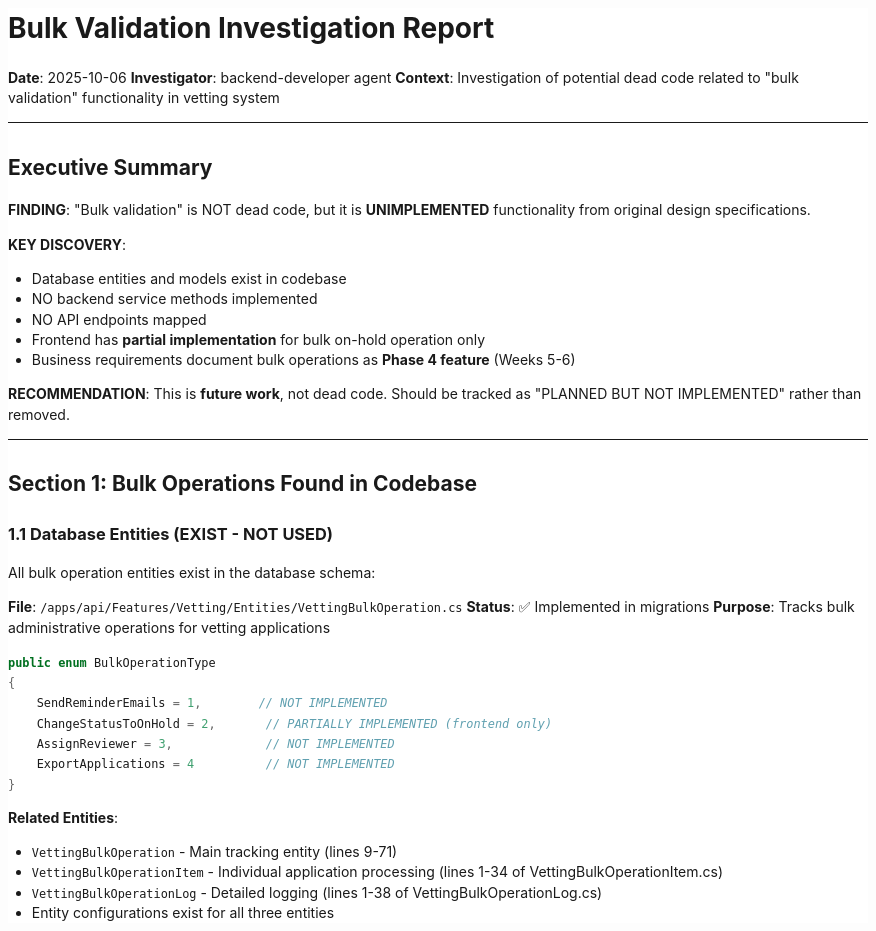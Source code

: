 # Bulk Validation Investigation Report
**Date**: 2025-10-06
**Investigator**: backend-developer agent
**Context**: Investigation of potential dead code related to "bulk validation" functionality in vetting system

---

## Executive Summary

**FINDING**: "Bulk validation" is NOT dead code, but it is **UNIMPLEMENTED** functionality from original design specifications.

**KEY DISCOVERY**:
- Database entities and models exist in codebase
- NO backend service methods implemented
- NO API endpoints mapped
- Frontend has **partial implementation** for bulk on-hold operation only
- Business requirements document bulk operations as **Phase 4 feature** (Weeks 5-6)

**RECOMMENDATION**: This is **future work**, not dead code. Should be tracked as "PLANNED BUT NOT IMPLEMENTED" rather than removed.

---

## Section 1: Bulk Operations Found in Codebase

### 1.1 Database Entities (EXIST - NOT USED)

All bulk operation entities exist in the database schema:

**File**: `/apps/api/Features/Vetting/Entities/VettingBulkOperation.cs`
**Status**: ✅ Implemented in migrations
**Purpose**: Tracks bulk administrative operations for vetting applications

```csharp
public enum BulkOperationType
{
    SendReminderEmails = 1,        // NOT IMPLEMENTED
    ChangeStatusToOnHold = 2,       // PARTIALLY IMPLEMENTED (frontend only)
    AssignReviewer = 3,             // NOT IMPLEMENTED
    ExportApplications = 4          // NOT IMPLEMENTED
}
```

**Related Entities**:
- `VettingBulkOperation` - Main tracking entity (lines 9-71)
- `VettingBulkOperationItem` - Individual application processing (lines 1-34 of VettingBulkOperationItem.cs)
- `VettingBulkOperationLog` - Detailed logging (lines 1-38 of VettingBulkOperationLog.cs)
- Entity configurations exist for all three entities
